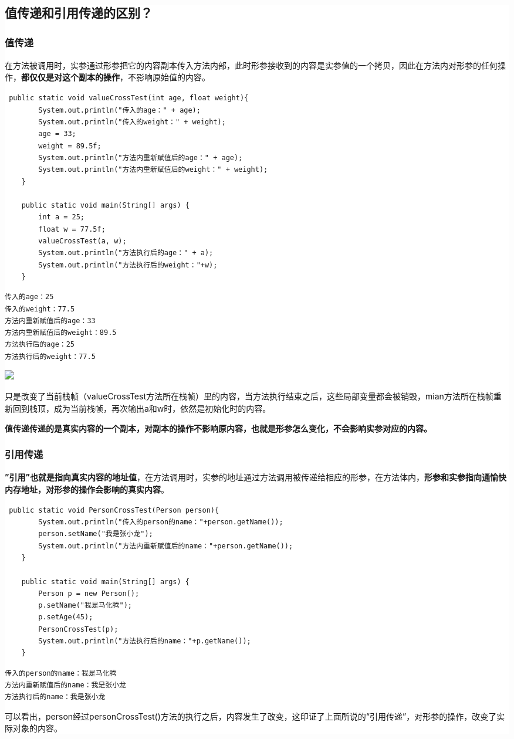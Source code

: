 ## 值传递和引用传递的区别？
### 值传递
在方法被调用时，实参通过形参把它的内容副本传入方法内部，此时形参接收到的内容是实参值的一个拷贝，因此在方法内对形参的任何操作，**都仅仅是对这个副本的操作**，不影响原始值的内容。
```
 public static void valueCrossTest(int age, float weight){
        System.out.println("传入的age：" + age);
        System.out.println("传入的weight：" + weight);
        age = 33;
        weight = 89.5f;
        System.out.println("方法内重新赋值后的age：" + age);
        System.out.println("方法内重新赋值后的weight：" + weight);
    }

    public static void main(String[] args) {
        int a = 25;
        float w = 77.5f;
        valueCrossTest(a, w);
        System.out.println("方法执行后的age：" + a);
        System.out.println("方法执行后的weight："+w);
    }
```
```
传入的age：25
传入的weight：77.5
方法内重新赋值后的age：33
方法内重新赋值后的weight：89.5
方法执行后的age：25
方法执行后的weight：77.5
```
![](https://github.com/zaiyunduan123/Java-Interview/blob/master/image/Java-25.png)

只是改变了当前栈帧（valueCrossTest方法所在栈帧）里的内容，当方法执行结束之后，这些局部变量都会被销毁，mian方法所在栈帧重新回到栈顶，成为当前栈帧，再次输出a和w时，依然是初始化时的内容。

**值传递传递的是真实内容的一个副本，对副本的操作不影响原内容，也就是形参怎么变化，不会影响实参对应的内容。**


### 引用传递
**”引用”也就是指向真实内容的地址值**，在方法调用时，实参的地址通过方法调用被传递给相应的形参，在方法体内，**形参和实参指向通愉快内存地址，对形参的操作会影响的真实内容**。
```
 public static void PersonCrossTest(Person person){
        System.out.println("传入的person的name："+person.getName());
        person.setName("我是张小龙");
        System.out.println("方法内重新赋值后的name："+person.getName());
    }

    public static void main(String[] args) {
        Person p = new Person();
        p.setName("我是马化腾");
        p.setAge(45);
        PersonCrossTest(p);
        System.out.println("方法执行后的name："+p.getName());
    }
```
```
传入的person的name：我是马化腾
方法内重新赋值后的name：我是张小龙
方法执行后的name：我是张小龙
```
可以看出，person经过personCrossTest()方法的执行之后，内容发生了改变，这印证了上面所说的“引用传递”，对形参的操作，改变了实际对象的内容。
